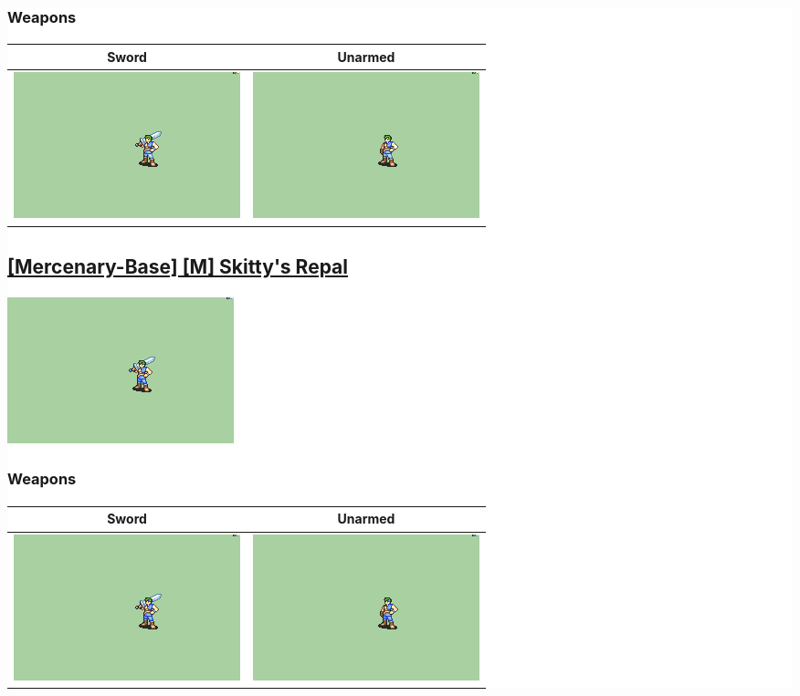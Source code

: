 
### Weapons


|Sword |Unarmed |
|  :---: | :---: |
| <img alt="Sword animation" src="./%5BMercenary-Base%5D%20%5BM%5D%20Eldritch's%20Repal/1.%20Sword/Sword.gif" /> | <img alt="Unarmed animation" src="./%5BMercenary-Base%5D%20%5BM%5D%20Eldritch's%20Repal/8.%20Unarmed/Unarmed.gif" /> |


## [\[Mercenary-Base\] \[M\] Skitty's Repal](./%5BMercenary-Base%5D%20%5BM%5D%20Skitty's%20Repal/%5BMercenary-Base%5D%20%5BM%5D%20Skitty's%20Repal)

<img src="./%5BMercenary-Base%5D%20%5BM%5D%20Skitty's%20Repal/1.%20Sword/Sword_000.png" alt="[Mercenary-Base] [M] Skitty's Repal standing" />


### Weapons


|Sword |Unarmed |
|  :---: | :---: |
| <img alt="Sword animation" src="./%5BMercenary-Base%5D%20%5BM%5D%20Skitty's%20Repal/1.%20Sword/Sword.gif" /> | <img alt="Unarmed animation" src="./%5BMercenary-Base%5D%20%5BM%5D%20Skitty's%20Repal/8.%20Unarmed/Unarmed.gif" /> |
